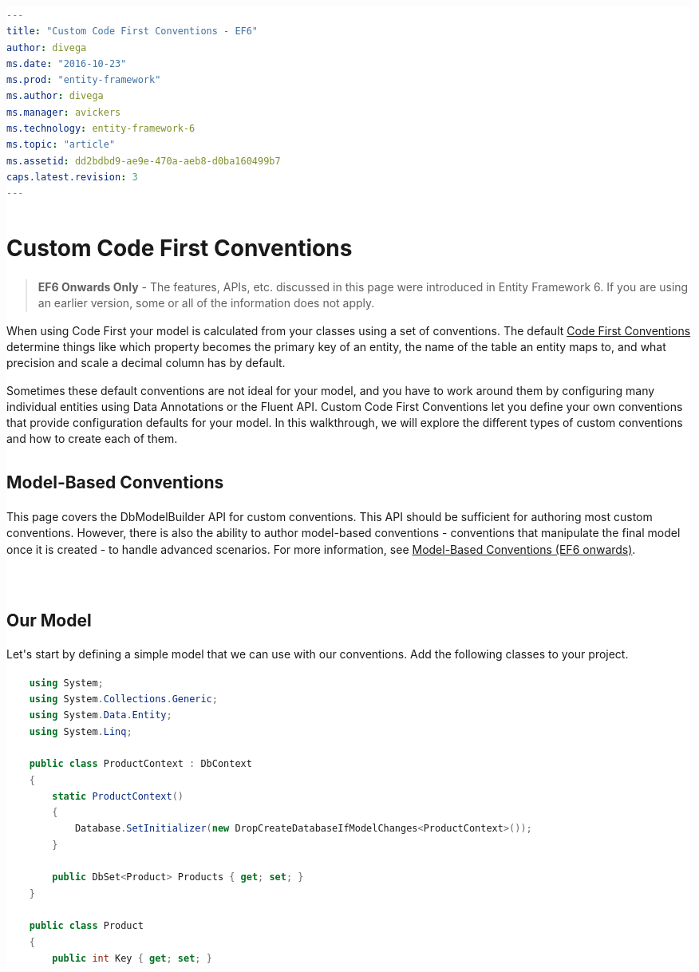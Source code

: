 ```yaml
---
title: "Custom Code First Conventions - EF6"
author: divega
ms.date: "2016-10-23"
ms.prod: "entity-framework"
ms.author: divega
ms.manager: avickers
ms.technology: entity-framework-6
ms.topic: "article"
ms.assetid: dd2bdbd9-ae9e-470a-aeb8-d0ba160499b7
caps.latest.revision: 3
---
```

# Custom Code First Conventions
> **EF6 Onwards Only** - The features, APIs, etc. discussed in this page were introduced in Entity Framework 6. If you are using an earlier version, some or all of the information does not apply.

When using Code First your model is calculated from your classes using a set of conventions. The default [Code First Conventions](~/ef6/code-first-conventions.md) determine things like which property becomes the primary key of an entity, the name of the table an entity maps to, and what precision and scale a decimal column has by default.

Sometimes these default conventions are not ideal for your model, and you have to work around them by configuring many individual entities using Data Annotations or the Fluent API. Custom Code First Conventions let you define your own conventions that provide configuration defaults for your model. In this walkthrough, we will explore the different types of custom conventions and how to create each of them.


## Model-Based Conventions

This page covers the DbModelBuilder API for custom conventions. This API should be sufficient for authoring most custom conventions. However, there is also the ability to author model-based conventions - conventions that manipulate the final model once it is created - to handle advanced scenarios. For more information, see [Model-Based Conventions (EF6 onwards)](~/ef6/model-based-conventions-ef6-onwards.md).

 

## Our Model

Let's start by defining a simple model that we can use with our conventions. Add the following classes to your project.

``` csharp
    using System;
    using System.Collections.Generic;
    using System.Data.Entity;
    using System.Linq;

    public class ProductContext : DbContext
    {
        static ProductContext()
        {
            Database.SetInitializer(new DropCreateDatabaseIfModelChanges<ProductContext>());
        }

        public DbSet<Product> Products { get; set; }
    }

    public class Product
    {
        public int Key { get; set; }
```